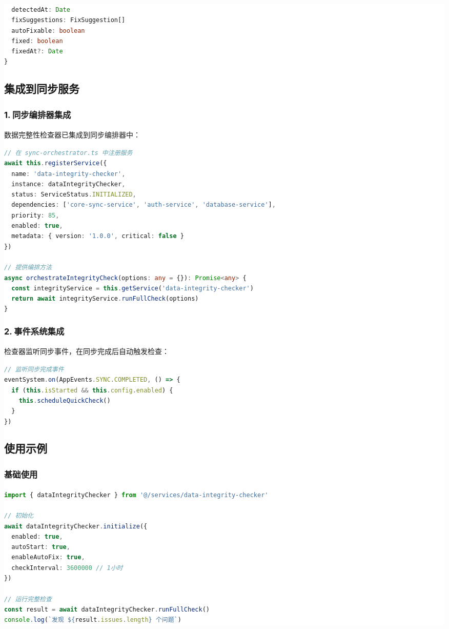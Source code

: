 ```typescript
  detectedAt: Date
  fixSuggestions: FixSuggestion[]
  autoFixable: boolean
  fixed: boolean
  fixedAt?: Date
}
```

## 集成到同步服务

### 1. 同步编排器集成

数据完整性检查器已集成到同步编排器中：

```typescript
// 在 sync-orchestrator.ts 中注册服务
await this.registerService({
  name: 'data-integrity-checker',
  instance: dataIntegrityChecker,
  status: ServiceStatus.INITIALIZED,
  dependencies: ['core-sync-service', 'auth-service', 'database-service'],
  priority: 85,
  enabled: true,
  metadata: { version: '1.0.0', critical: false }
})

// 提供编排方法
async orchestrateIntegrityCheck(options: any = {}): Promise<any> {
  const integrityService = this.getService('data-integrity-checker')
  return await integrityService.runFullCheck(options)
}
```

### 2. 事件系统集成

检查器监听同步事件，在同步完成后自动触发检查：

```typescript
// 监听同步完成事件
eventSystem.on(AppEvents.SYNC.COMPLETED, () => {
  if (this.isStarted && this.config.enabled) {
    this.scheduleQuickCheck()
  }
})
```

## 使用示例

### 基础使用

```typescript
import { dataIntegrityChecker } from '@/services/data-integrity-checker'

// 初始化
await dataIntegrityChecker.initialize({
  enabled: true,
  autoStart: true,
  enableAutoFix: true,
  checkInterval: 3600000 // 1小时
})

// 运行完整检查
const result = await dataIntegrityChecker.runFullCheck()
console.log(`发现 ${result.issues.length} 个问题`)
```